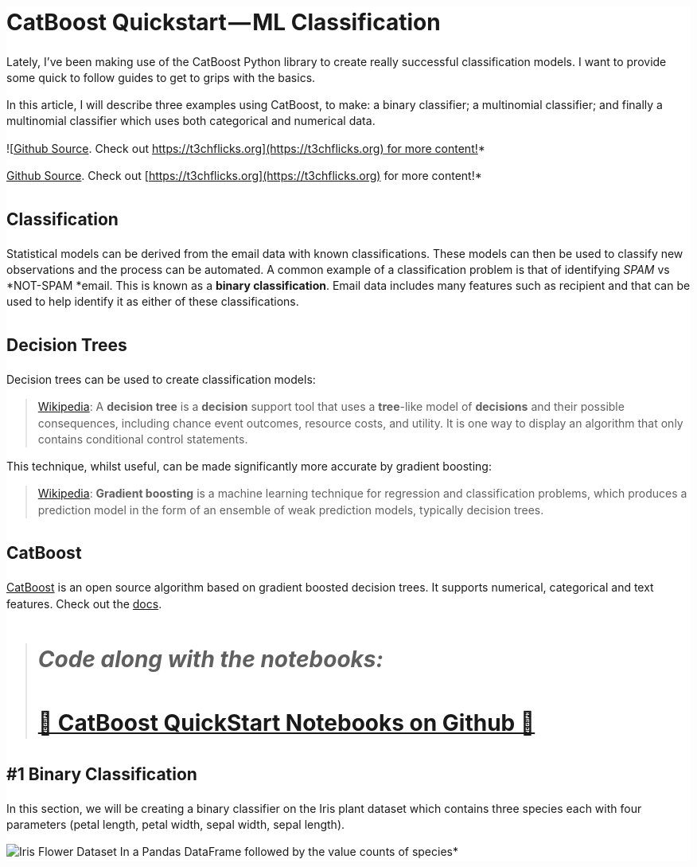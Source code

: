 # CatBoost Quickstart — ML Classification

Lately, I’ve been making use of the CatBoost Python library to create really successful classification models. I want to provide some quick to follow guides to get to grips with the basics.


In this article, I will describe three examples using CatBoost, to make: a binary classifier; a multinomial classifier; and finally a multinomial classifier which uses both categorical and numerical data.

![[Github Source](https://github.com/sk-t3ch/catboost-quickstart). Check out [https://t3chflicks.org](https://t3chflicks.org) for more content!](https://cdn-images-1.medium.com/max/4000/1*cCafusrU1Iey4flxrqbpRA.png)*

[Github Source](https://github.com/sk-t3ch/catboost-quickstart). Check out [https://t3chflicks.org](https://t3chflicks.org) for more content!*

## Classification

Statistical models can be derived from the email data with known classifications. These models can then be used to classify new observations and the process can be automated. A common example of a classification problem is that of identifying *SPAM* vs *NOT-SPAM *email. This is known as a **binary classification**. Email data includes many features such as recipient and that can be used to help identify it as either of these classifications.

## Decision Trees

Decision trees can be used to create classification models:
> [Wikipedia](https://en.wikipedia.org/wiki/Decision_tree_learning): A **decision tree** is a **decision** support tool that uses a **tree**-like model of **decisions** and their possible consequences, including chance event outcomes, resource costs, and utility. It is one way to display an algorithm that only contains conditional control statements.

This technique, whilst useful, can be made significantly more accurate by gradient boosting:
> [Wikipedia](https://en.wikipedia.org/wiki/Gradient_boosting): **Gradient boosting** is a machine learning technique for regression and classification problems, which produces a prediction model in the form of an ensemble of weak prediction models, typically decision trees.

## CatBoost

[CatBoost](https://catboost.ai/) is an open source algorithm based on gradient boosted decision trees. It supports numerical, categorical and text features. Check out the [docs](https://catboost.ai/docs/features/categorical-features.html#dataset-processing).
> # *Code along with the notebooks:*
> # [🔗 CatBoost QuickStart Notebooks on Github 📔](https://github.com/sk-t3ch/catboost-quickstart)

## #1 Binary Classification

In this section, we will be creating a binary classifier on the Iris plant dataset which contains three species each with four parameters (petal length, petal width, sepal width, sepal length).

![Iris Flower Dataset In a Pandas DataFrame followed by the value counts of species](https://cdn-images-1.medium.com/max/2000/1*SyYdPhtXRUdbBzPgWbIc2g.png)*
